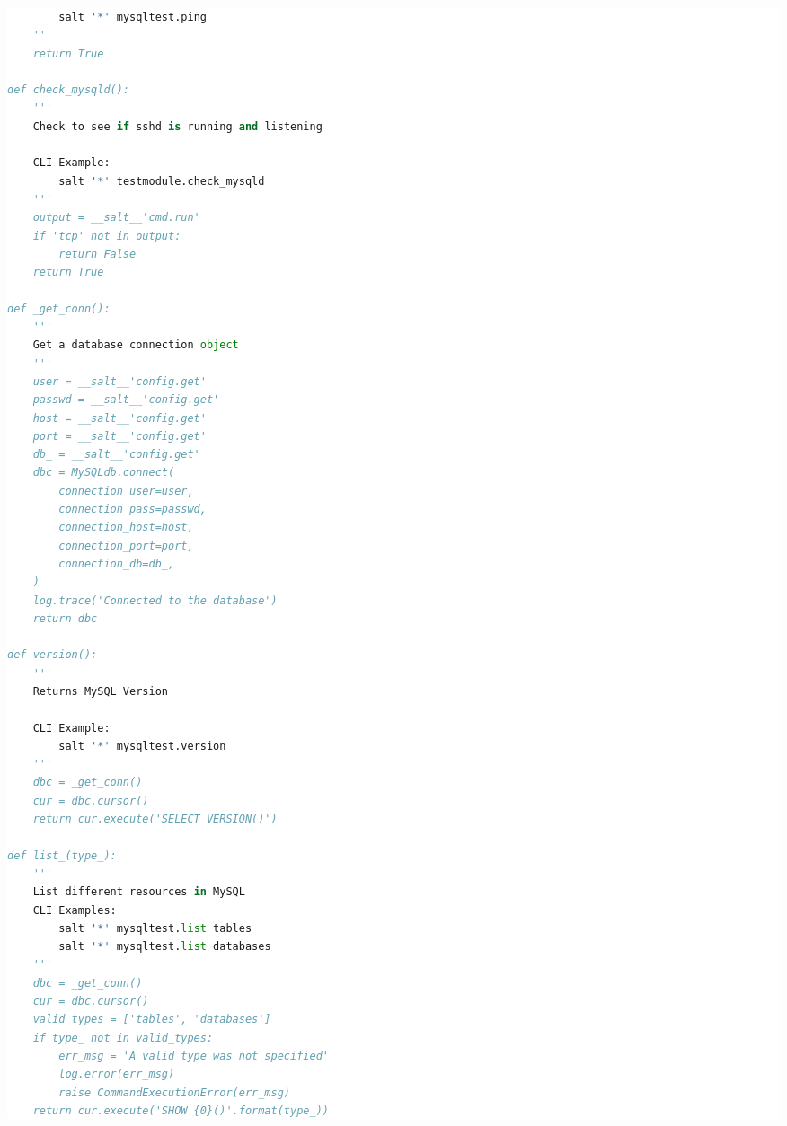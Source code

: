 ```py
        salt '*' mysqltest.ping
    '''
    return True

def check_mysqld():
    '''
    Check to see if sshd is running and listening

    CLI Example:
        salt '*' testmodule.check_mysqld
    '''
    output = __salt__'cmd.run'
    if 'tcp' not in output:
        return False
    return True

def _get_conn():
    '''
    Get a database connection object
    '''
    user = __salt__'config.get'
    passwd = __salt__'config.get'
    host = __salt__'config.get'
    port = __salt__'config.get'
    db_ = __salt__'config.get'
    dbc = MySQLdb.connect(
        connection_user=user,
        connection_pass=passwd,
        connection_host=host,
        connection_port=port,
        connection_db=db_,
    )
    log.trace('Connected to the database')
    return dbc

def version():
    '''
    Returns MySQL Version

    CLI Example:
        salt '*' mysqltest.version
    '''
    dbc = _get_conn()
    cur = dbc.cursor()
    return cur.execute('SELECT VERSION()')

def list_(type_):
    '''
    List different resources in MySQL
    CLI Examples:
        salt '*' mysqltest.list tables
        salt '*' mysqltest.list databases
    '''
    dbc = _get_conn()
    cur = dbc.cursor()
    valid_types = ['tables', 'databases']
    if type_ not in valid_types:
        err_msg = 'A valid type was not specified'
        log.error(err_msg)
        raise CommandExecutionError(err_msg)
    return cur.execute('SHOW {0}()'.format(type_))
```
